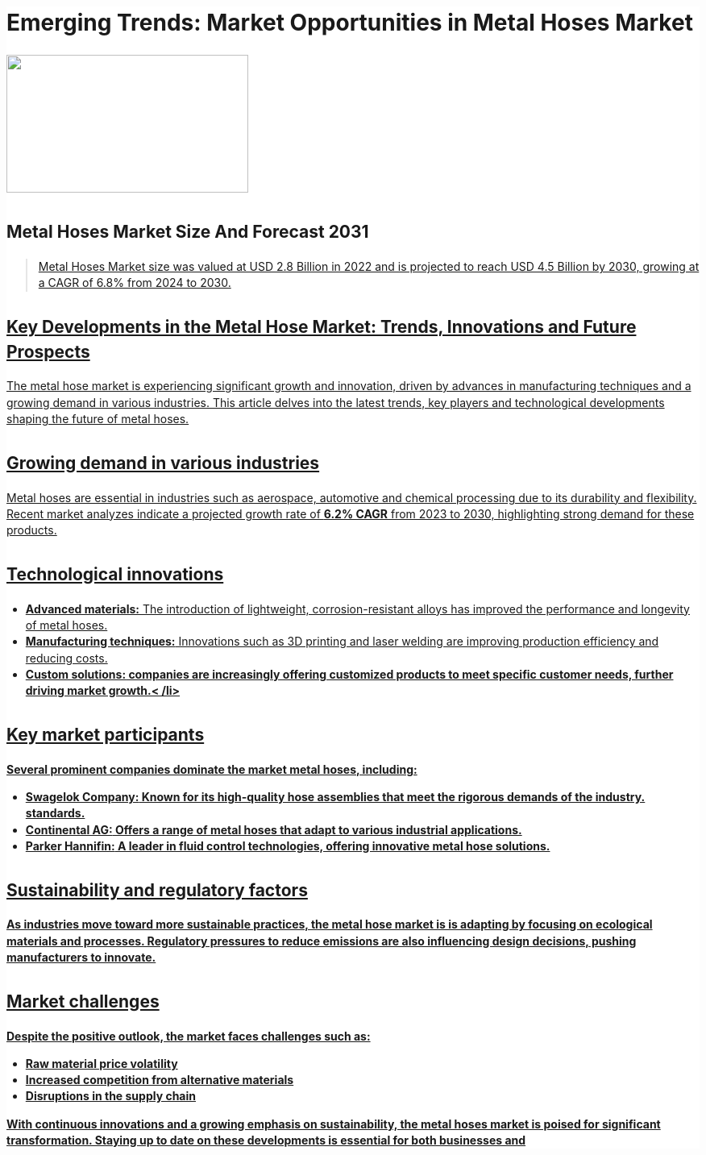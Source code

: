 <h1>Emerging Trends: Market Opportunities in Metal Hoses Market</h1><img src="https://ffe5etoiles.com/wp-content/uploads/2025/01/MST7-300x171.png" alt="" width="300" height="171" class="aligncenter size-medium wp-image-105565" /><h2>Metal Hoses Market Size And Forecast 2031</h2><blockquote><p><p><a href="https://www.verifiedmarketreports.com/download-sample/?rid=534502&utm_source=Github&utm_medium=361" target="_blank">Metal Hoses Market size was valued at USD 2.8 Billion in 2022 and is projected to reach USD 4.5 Billion by 2030, growing at a CAGR of 6.8% from 2024 to 2030.</strong></span></p></p></blockquote><h2>Key Developments in the Metal Hose Market: Trends, Innovations and Future Prospects</h2><p>The metal hose market is experiencing significant growth and innovation, driven by advances in manufacturing techniques and a growing demand in various industries. This article delves into the latest trends, key players and technological developments shaping the future of metal hoses.</p><h2>Growing demand in various industries</h2><p>Metal hoses are essential in industries such as aerospace, automotive and chemical processing due to its durability and flexibility. Recent market analyzes indicate a projected growth rate of <strong>6.2% CAGR</strong> from 2023 to 2030, highlighting strong demand for these products.</p><h2>Technological innovations</h2 ><ul> <li ><strong>Advanced materials:</strong> The introduction of lightweight, corrosion-resistant alloys has improved the performance and longevity of metal hoses.</li> <li><strong>Manufacturing techniques:</strong> Innovations such as 3D printing and laser welding are improving production efficiency and reducing costs.</li> <li><strong>Custom solutions:</ strong> companies are increasingly offering customized products to meet specific customer needs, further driving market growth.< /li></ul><h2>Key market participants</h2><p >Several prominent companies dominate the market metal hoses, including:</p><ul> <li><strong>Swagelok Company:</ strong> Known for its high-quality hose assemblies that meet the rigorous demands of the industry. standards.</li> <li><strong>Continental AG:</strong> Offers a range of metal hoses that adapt to various industrial applications.</li> <li><strong>Parker Hannifin:</strong> A leader in fluid control technologies, offering innovative metal hose solutions. </li></ul><h2>Sustainability and regulatory factors</h2><p>As industries move toward more sustainable practices, the metal hose market is is adapting by focusing on ecological materials and processes. Regulatory pressures to reduce emissions are also influencing design decisions, pushing manufacturers to innovate.</p><h2>Market challenges</h2><p>Despite the positive outlook, the market faces challenges such as:</p><ul > <li>Raw material price volatility</li> <li>Increased competition from alternative materials</li> <li>Disruptions in the supply chain</li> </ul><p>With continuous innovations and a growing emphasis on sustainability, the metal hoses market is poised for significant transformation. Staying up to date on these developments is essential for both businesses and